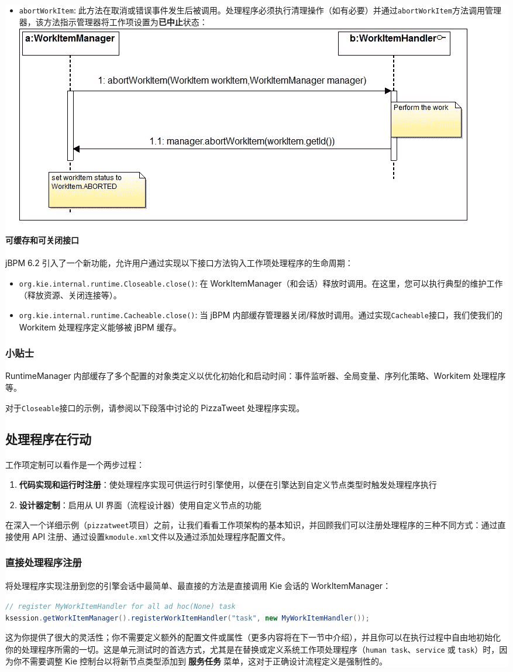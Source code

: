 +   `abortWorkItem`: 此方法在取消或错误事件发生后被调用。处理程序必须执行清理操作（如有必要）并通过`abortWorkItem`方法调用管理器，该方法指示管理器将工作项设置为**已中止**状态：![生命周期](img/9578OS_07_02.jpg)

#### 可缓存和可关闭接口

jBPM 6.2 引入了一个新功能，允许用户通过实现以下接口方法钩入工作项处理程序的生命周期：

+   `org.kie.internal.runtime.Closeable.close()`: 在 WorkItemManager（和会话）释放时调用。在这里，您可以执行典型的维护工作（释放资源、关闭连接等）。

+   `org.kie.internal.runtime.Cacheable.close()`: 当 jBPM 内部缓存管理器关闭/释放时调用。通过实现`Cacheable`接口，我们使我们的 Workitem 处理程序定义能够被 jBPM 缓存。

### 小贴士

RuntimeManager 内部缓存了多个配置的对象类定义以优化初始化和启动时间：事件监听器、全局变量、序列化策略、Workitem 处理程序等。

对于`Closeable`接口的示例，请参阅以下段落中讨论的 PizzaTweet 处理程序实现。

## 处理程序在行动

工作项定制可以看作是一个两步过程：

1.  **代码实现和运行时注册**：使处理程序实现可供运行时引擎使用，以便在引擎达到自定义节点类型时触发处理程序执行

1.  **设计器定制**：启用从 UI 界面（流程设计器）使用自定义节点的功能

在深入一个详细示例（`pizzatweet`项目）之前，让我们看看工作项架构的基本知识，并回顾我们可以注册处理程序的三种不同方式：通过直接使用 API 注册、通过设置`kmodule.xml`文件以及通过添加处理程序配置文件。

### 直接处理程序注册

将处理程序实现注册到您的引擎会话中最简单、最直接的方法是直接调用 Kie 会话的 WorkItemManager：

```java
// register MyWorkItemHandler for all ad hoc(None) task
ksession.getWorkItemManager().registerWorkItemHandler("task", new MyWorkItemHandler());
```

这为你提供了很大的灵活性；你不需要定义额外的配置文件或属性（更多内容将在下一节中介绍），并且你可以在执行过程中自由地初始化你的处理程序所需的一切。这是单元测试时的首选方式，尤其是在替换或定义系统工作项处理程序（`human task`、`service` 或 `task`）时，因为你不需要调整 Kie 控制台以将新节点类型添加到 **服务任务** 菜单，这对于正确设计流程定义是强制性的。
